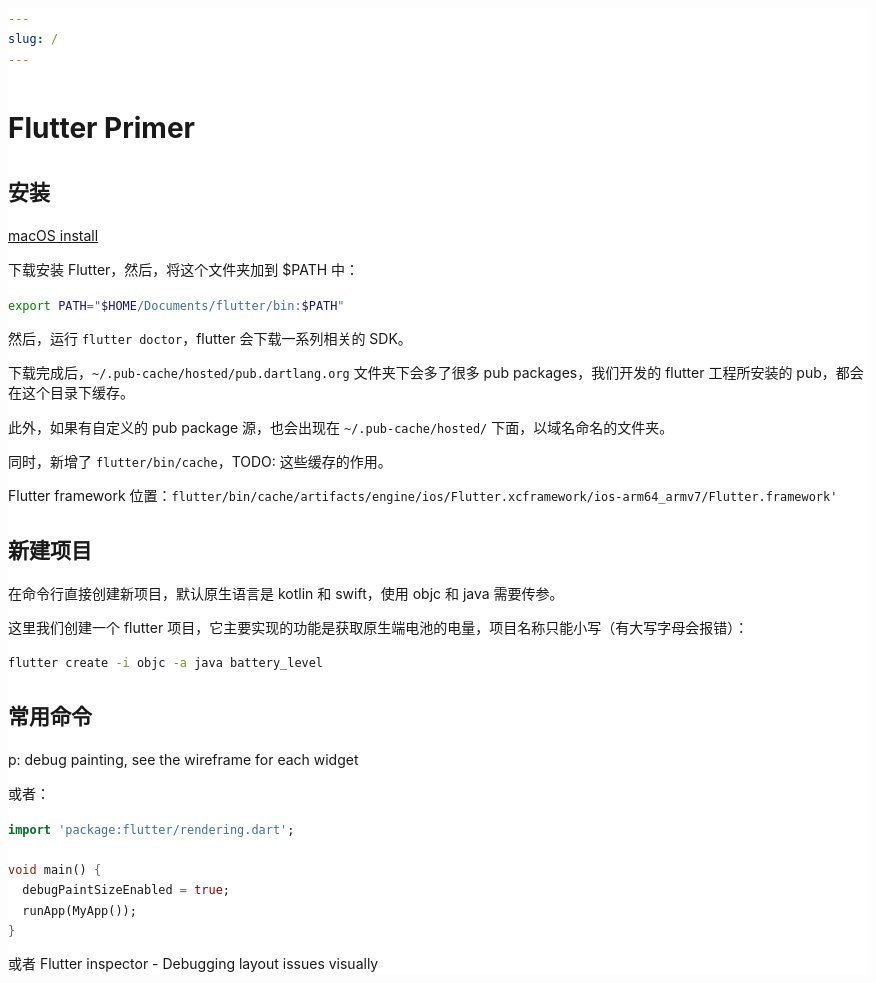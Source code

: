 ```yaml
---
slug: /
---
```


# Flutter Primer

## 安装

[macOS install](https://flutter.dev/docs/get-started/install/macos)

下载安装 Flutter，然后，将这个文件夹加到 $PATH 中：

```bash
export PATH="$HOME/Documents/flutter/bin:$PATH"
```

然后，运行 `flutter doctor`，flutter 会下载一系列相关的 SDK。

下载完成后，`~/.pub-cache/hosted/pub.dartlang.org` 文件夹下会多了很多 pub packages，我们开发的 flutter 工程所安装的 pub，都会在这个目录下缓存。

此外，如果有自定义的 pub package 源，也会出现在 `~/.pub-cache/hosted/` 下面，以域名命名的文件夹。

同时，新增了 `flutter/bin/cache`，TODO: 这些缓存的作用。

Flutter framework 位置：`flutter/bin/cache/artifacts/engine/ios/Flutter.xcframework/ios-arm64_armv7/Flutter.framework'`

## 新建项目

在命令行直接创建新项目，默认原生语言是 kotlin 和 swift，使用 objc 和 java 需要传参。

这里我们创建一个 flutter 项目，它主要实现的功能是获取原生端电池的电量，项目名称只能小写（有大写字母会报错）：

```bash
flutter create -i objc -a java battery_level
```

## 常用命令

p: debug painting, see the wireframe for each widget

或者：

```dart
import 'package:flutter/rendering.dart';

void main() {
  debugPaintSizeEnabled = true;
  runApp(MyApp());
}
```

或者 Flutter inspector - Debugging layout issues visually
